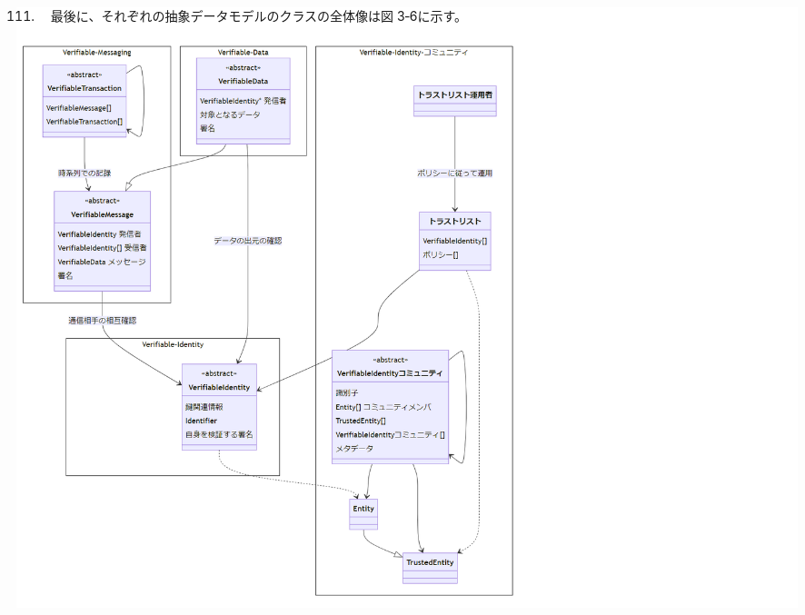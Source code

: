 111. 　最後に、それぞれの抽象データモデルのクラスの全体像は図 3‑6に示す。

<img src="img-impl-src/media/image6.png" style="width:5.77391in;height:6.47372in" alt="architecture231011" />
